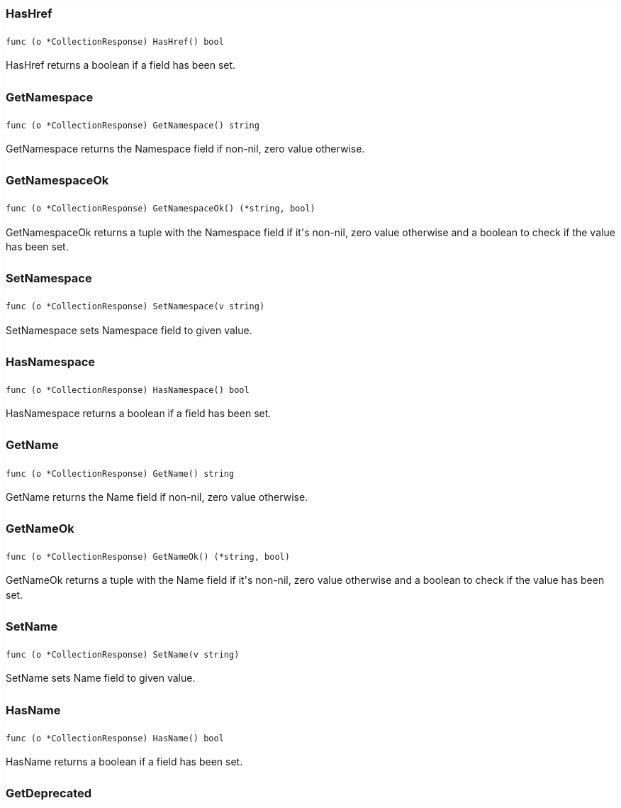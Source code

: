 ### HasHref

`func (o *CollectionResponse) HasHref() bool`

HasHref returns a boolean if a field has been set.

### GetNamespace

`func (o *CollectionResponse) GetNamespace() string`

GetNamespace returns the Namespace field if non-nil, zero value otherwise.

### GetNamespaceOk

`func (o *CollectionResponse) GetNamespaceOk() (*string, bool)`

GetNamespaceOk returns a tuple with the Namespace field if it's non-nil, zero value otherwise
and a boolean to check if the value has been set.

### SetNamespace

`func (o *CollectionResponse) SetNamespace(v string)`

SetNamespace sets Namespace field to given value.

### HasNamespace

`func (o *CollectionResponse) HasNamespace() bool`

HasNamespace returns a boolean if a field has been set.

### GetName

`func (o *CollectionResponse) GetName() string`

GetName returns the Name field if non-nil, zero value otherwise.

### GetNameOk

`func (o *CollectionResponse) GetNameOk() (*string, bool)`

GetNameOk returns a tuple with the Name field if it's non-nil, zero value otherwise
and a boolean to check if the value has been set.

### SetName

`func (o *CollectionResponse) SetName(v string)`

SetName sets Name field to given value.

### HasName

`func (o *CollectionResponse) HasName() bool`

HasName returns a boolean if a field has been set.

### GetDeprecated

